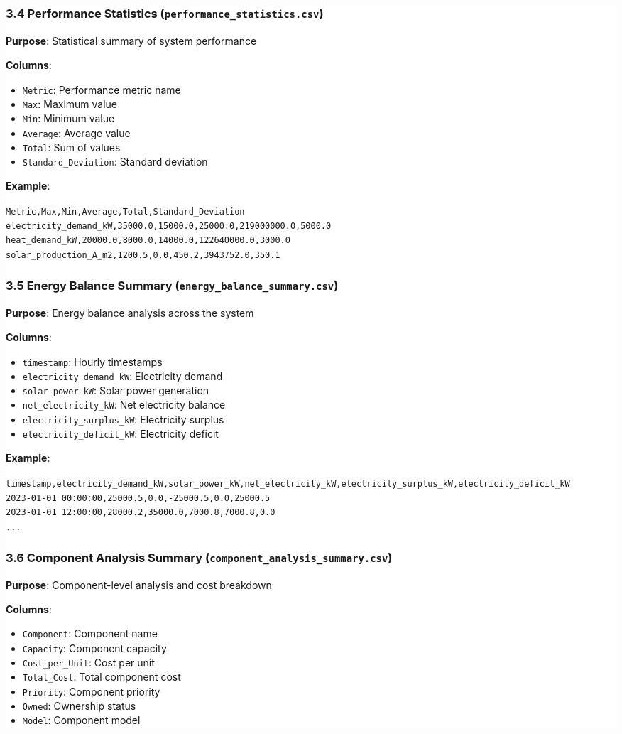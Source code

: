 ### 3.4 Performance Statistics (`performance_statistics.csv`)

**Purpose**: Statistical summary of system performance

**Columns**:
- `Metric`: Performance metric name
- `Max`: Maximum value
- `Min`: Minimum value
- `Average`: Average value
- `Total`: Sum of values
- `Standard_Deviation`: Standard deviation

**Example**:
```csv
Metric,Max,Min,Average,Total,Standard_Deviation
electricity_demand_kW,35000.0,15000.0,25000.0,219000000.0,5000.0
heat_demand_kW,20000.0,8000.0,14000.0,122640000.0,3000.0
solar_production_A_m2,1200.5,0.0,450.2,3943752.0,350.1
```

### 3.5 Energy Balance Summary (`energy_balance_summary.csv`)

**Purpose**: Energy balance analysis across the system

**Columns**:
- `timestamp`: Hourly timestamps
- `electricity_demand_kW`: Electricity demand
- `solar_power_kW`: Solar power generation
- `net_electricity_kW`: Net electricity balance
- `electricity_surplus_kW`: Electricity surplus
- `electricity_deficit_kW`: Electricity deficit

**Example**:
```csv
timestamp,electricity_demand_kW,solar_power_kW,net_electricity_kW,electricity_surplus_kW,electricity_deficit_kW
2023-01-01 00:00:00,25000.5,0.0,-25000.5,0.0,25000.5
2023-01-01 12:00:00,28000.2,35000.0,7000.8,7000.8,0.0
...
```

### 3.6 Component Analysis Summary (`component_analysis_summary.csv`)

**Purpose**: Component-level analysis and cost breakdown

**Columns**:
- `Component`: Component name
- `Capacity`: Component capacity
- `Cost_per_Unit`: Cost per unit
- `Total_Cost`: Total component cost
- `Priority`: Component priority
- `Owned`: Ownership status
- `Model`: Component model
